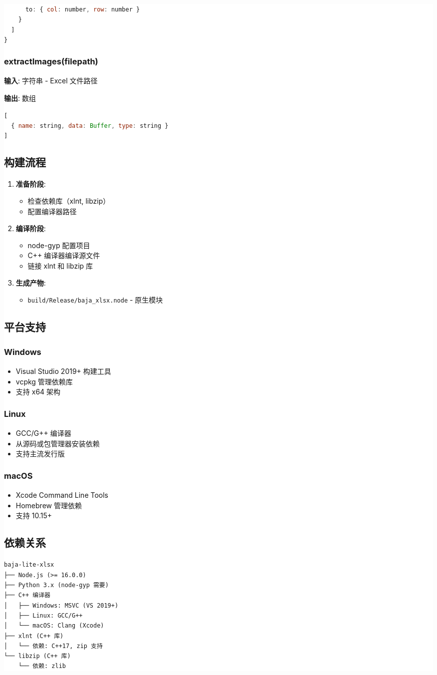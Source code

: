 ```javascript
      to: { col: number, row: number }
    }
  ]
}
```

### extractImages(filepath)

**输入**: 字符串 - Excel 文件路径

**输出**: 数组
```javascript
[
  { name: string, data: Buffer, type: string }
]
```

## 构建流程

1. **准备阶段**:
   - 检查依赖库（xlnt, libzip）
   - 配置编译器路径

2. **编译阶段**:
   - node-gyp 配置项目
   - C++ 编译器编译源文件
   - 链接 xlnt 和 libzip 库

3. **生成产物**:
   - `build/Release/baja_xlsx.node` - 原生模块

## 平台支持

### Windows
- Visual Studio 2019+ 构建工具
- vcpkg 管理依赖库
- 支持 x64 架构

### Linux
- GCC/G++ 编译器
- 从源码或包管理器安装依赖
- 支持主流发行版

### macOS
- Xcode Command Line Tools
- Homebrew 管理依赖
- 支持 10.15+

## 依赖关系

```
baja-lite-xlsx
├── Node.js (>= 16.0.0)
├── Python 3.x (node-gyp 需要)
├── C++ 编译器
│   ├── Windows: MSVC (VS 2019+)
│   ├── Linux: GCC/G++
│   └── macOS: Clang (Xcode)
├── xlnt (C++ 库)
│   └── 依赖: C++17, zip 支持
└── libzip (C++ 库)
    └── 依赖: zlib
```
